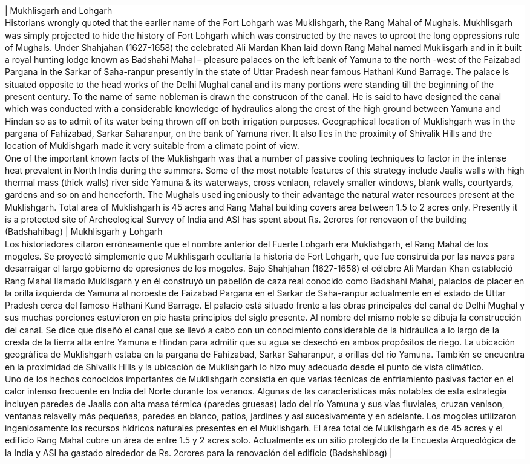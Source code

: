 | Mukhlisgarh and Lohgarh<br/>Historians wrongly quoted that the earlier name of the Fort Lohgarh was Muklishgarh, the Rang Mahal of Mughals. Mukhlisgarh was simply projected to hide the history of Fort Lohgarh which was constructed by the naves to uproot the long oppressions rule of Mughals. Under Shahjahan (1627-1658) the celebrated Ali Mardan Khan laid down Rang Mahal named Muklisgarh and in it built a royal hunting lodge known as Badshahi Mahal – pleasure palaces on the left bank of Yamuna to the north -west of the Faizabad Pargana in the Sarkar of Saha-ranpur presently in the state of Uttar Pradesh near famous Hathani Kund Barrage. The palace is situated opposite to the head works of the Delhi Mughal canal and its many portions were standing till the beginning of the present century. To the name of same nobleman is drawn the construcon of the canal. He is said to have designed the canal which was conducted with a considerable knowledge of hydraulics along the crest of the high ground between Yamuna and Hindan so as to admit of its water being thrown off on both irrigation purposes. Geographical location of Muklishgarh was in the pargana of Fahizabad, Sarkar Saharanpur, on the bank of Yamuna river. It also lies in the proximity of Shivalik Hills and the location of Muklishgarh made it very suitable from a climate point of view.<br/>One of the important known facts of the Muklishgarh was that a number of passive cooling techniques to factor in the intense heat prevalent in North India during the summers. Some of the most notable features of this strategy include Jaalis walls with high thermal mass (thick walls) river side Yamuna & its waterways, cross venlaon, relavely smaller windows, blank walls, courtyards, gardens and so on and henceforth. The Mughals used ingeniously to their advantage the natural water resources present at the Muklishgarh. Total area of Muklishgarh is 45 acres and Rang Mahal building covers area between 1.5 to 2 acres only. Presently it is a protected site of Archeological Survey of India and ASI has spent about Rs. 2crores for renovaon of the building (Badshahibag) | Mukhlisgarh y Lohgarh<br/>Los historiadores citaron erróneamente que el nombre anterior del Fuerte Lohgarh era Muklishgarh, el Rang Mahal de los mogoles. Se proyectó simplemente que Mukhlisgarh ocultaría la historia de Fort Lohgarh, que fue construida por las naves para desarraigar el largo gobierno de opresiones de los mogoles. Bajo Shahjahan (1627-1658) el célebre Ali Mardan Khan estableció Rang Mahal llamado Muklisgarh y en él construyó un pabellón de caza real conocido como Badshahi Mahal, palacios de placer en la orilla izquierda de Yamuna al noroeste de Faizabad Pargana en el Sarkar de Saha-ranpur actualmente en el estado de Uttar Pradesh cerca del famoso Hathani Kund Barrage. El palacio está situado frente a las obras principales del canal de Delhi Mughal y sus muchas porciones estuvieron en pie hasta principios del siglo presente. Al nombre del mismo noble se dibuja la construcción del canal. Se dice que diseñó el canal que se llevó a cabo con un conocimiento considerable de la hidráulica a lo largo de la cresta de la tierra alta entre Yamuna e Hindan para admitir que su agua se desechó en ambos propósitos de riego. La ubicación geográfica de Muklishgarh estaba en la pargana de Fahizabad, Sarkar Saharanpur, a orillas del río Yamuna. También se encuentra en la proximidad de Shivalik Hills y la ubicación de Muklishgarh lo hizo muy adecuado desde el punto de vista climático.<br/>Uno de los hechos conocidos importantes de Muklishgarh consistía en que varias técnicas de enfriamiento pasivas factor en el calor intenso frecuente en India del Norte durante los veranos. Algunas de las características más notables de esta estrategia incluyen paredes de Jaalis con alta masa térmica (paredes gruesas) lado del río Yamuna y sus vías fluviales, cruzan venlaon, ventanas relavelly más pequeñas, paredes en blanco, patios, jardines y así sucesivamente y en adelante. Los mogoles utilizaron ingeniosamente los recursos hídricos naturales presentes en el Muklishgarh. El área total de Muklishgarh es de 45 acres y el edificio Rang Mahal cubre un área de entre 1.5 y 2 acres solo. Actualmente es un sitio protegido de la Encuesta Arqueológica de la India y ASI ha gastado alrededor de Rs. 2crores para la renovación del edificio (Badshahibag) |